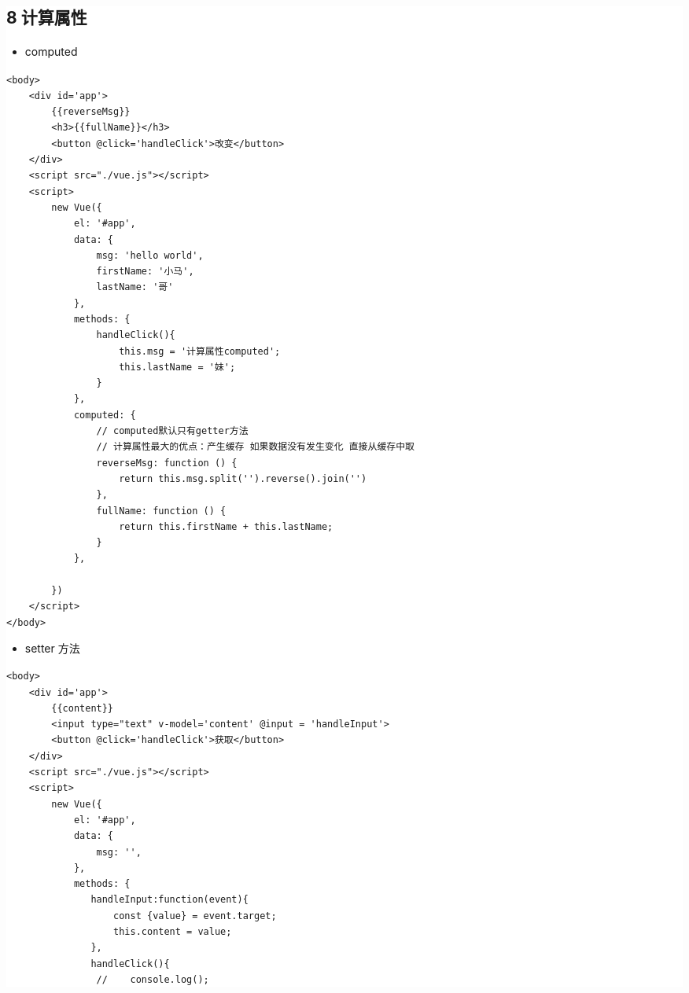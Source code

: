 ## 8 计算属性

* computed 

```
<body>
    <div id='app'>
        {{reverseMsg}}
        <h3>{{fullName}}</h3>
        <button @click='handleClick'>改变</button>
    </div>
    <script src="./vue.js"></script>
    <script>
        new Vue({
            el: '#app',
            data: {
                msg: 'hello world',
                firstName: '小马',
                lastName: '哥'
            },
            methods: {
                handleClick(){
                    this.msg = '计算属性computed';
                    this.lastName = '妹';
                }
            },
            computed: {
                // computed默认只有getter方法
                // 计算属性最大的优点：产生缓存 如果数据没有发生变化 直接从缓存中取
                reverseMsg: function () {
                    return this.msg.split('').reverse().join('')
                },
                fullName: function () {
                    return this.firstName + this.lastName;
                }
            },

        })
    </script>
</body>
```

* setter 方法

```
<body>
    <div id='app'>
        {{content}}
        <input type="text" v-model='content' @input = 'handleInput'>
        <button @click='handleClick'>获取</button>
    </div>
    <script src="./vue.js"></script>
    <script>
        new Vue({
            el: '#app',
            data: {
                msg: '',
            },
            methods: {
               handleInput:function(event){
                   const {value} = event.target;
                   this.content = value;
               },
               handleClick(){
                //    console.log();
```